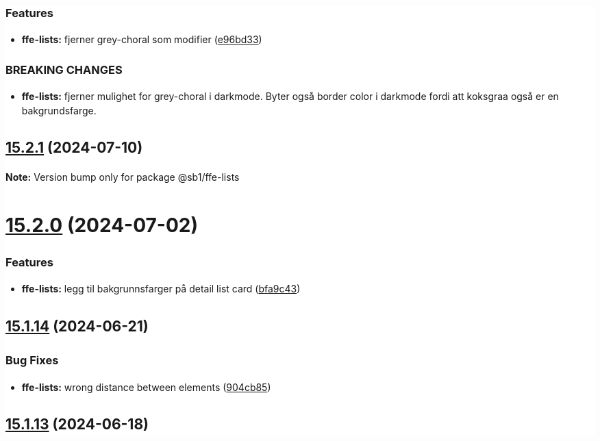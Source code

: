
### Features

* **ffe-lists:** fjerner grey-choral som modifier ([e96bd33](https://github.com/SpareBank1/designsystem/commit/e96bd33ed1c73c0462530bb3f1c0d69c2d1aba4f))


### BREAKING CHANGES

* **ffe-lists:** fjerner mulighet for grey-choral i darkmode.
Byter også border color i darkmode fordi att koksgraa også
er en bakgrundsfarge.





## [15.2.1](https://github.com/SpareBank1/designsystem/compare/@sb1/ffe-lists@15.2.0...@sb1/ffe-lists@15.2.1) (2024-07-10)

**Note:** Version bump only for package @sb1/ffe-lists





# [15.2.0](https://github.com/SpareBank1/designsystem/compare/@sb1/ffe-lists@15.1.14...@sb1/ffe-lists@15.2.0) (2024-07-02)


### Features

* **ffe-lists:** legg til bakgrunnsfarger på detail list card ([bfa9c43](https://github.com/SpareBank1/designsystem/commit/bfa9c430fe32c854ee169463a1a3b981b4a8aac2))





## [15.1.14](https://github.com/SpareBank1/designsystem/compare/@sb1/ffe-lists@15.1.13...@sb1/ffe-lists@15.1.14) (2024-06-21)


### Bug Fixes

* **ffe-lists:** wrong distance between elements ([904cb85](https://github.com/SpareBank1/designsystem/commit/904cb85bcb269ea61db8425fbbdfe3aa6be25609))





## [15.1.13](https://github.com/SpareBank1/designsystem/compare/@sb1/ffe-lists@15.1.12...@sb1/ffe-lists@15.1.13) (2024-06-18)
